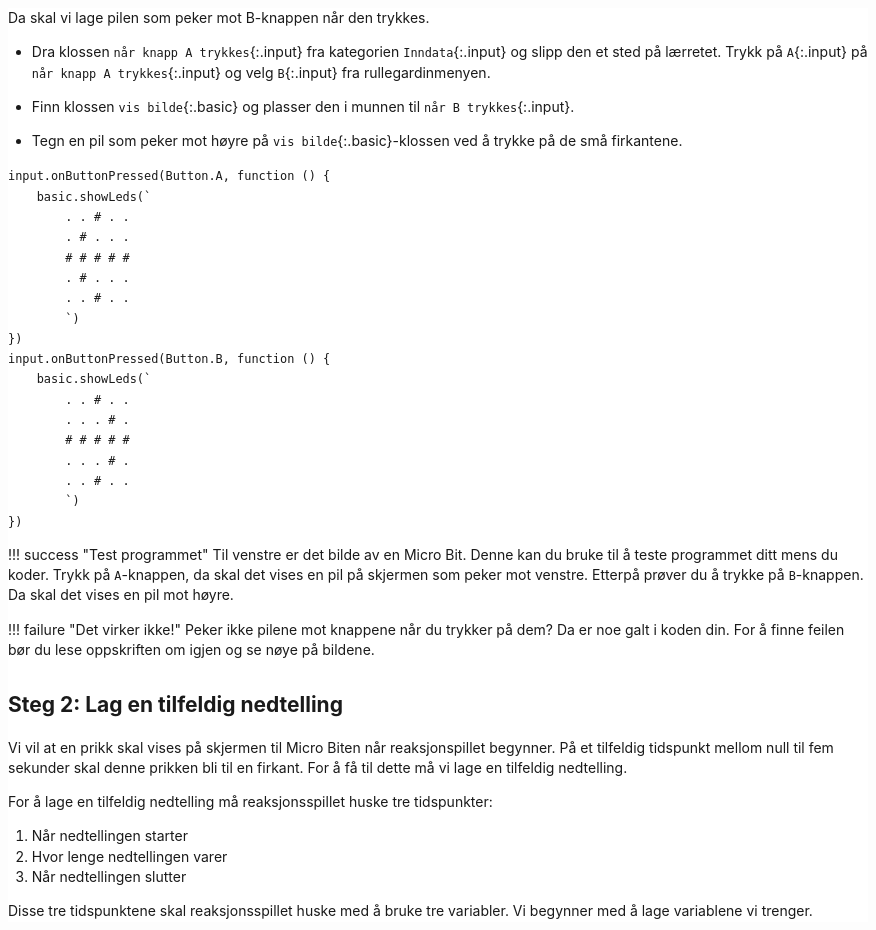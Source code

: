 Da skal vi lage pilen som peker mot B-knappen når den trykkes.

* Dra klossen `når knapp A trykkes`{:.input} fra kategorien `Inndata`{:.input} og slipp den et sted på lærretet. Trykk på `A`{:.input} på `når knapp A trykkes`{:.input} og velg `B`{:.input} fra rullegardinmenyen.

* Finn klossen `vis bilde`{:.basic} og plasser den i munnen til `når B trykkes`{:.input}.

* Tegn en pil som peker mot høyre på `vis bilde`{:.basic}-klossen ved å trykke på de små firkantene.

```blocks
input.onButtonPressed(Button.A, function () {
    basic.showLeds(`
        . . # . .
        . # . . .
        # # # # #
        . # . . .
        . . # . .
        `)
})
input.onButtonPressed(Button.B, function () {
    basic.showLeds(`
        . . # . .
        . . . # .
        # # # # #
        . . . # .
        . . # . .
        `)
})
```


!!! success "Test programmet"
    Til venstre er det bilde av en Micro Bit. Denne kan du bruke til å teste programmet ditt mens du koder. Trykk på `A`-knappen, da skal det vises en pil på skjermen som peker mot venstre. Etterpå prøver du å trykke på `B`-knappen. Da skal det vises en pil mot høyre.

!!! failure "Det virker ikke!"
    Peker ikke pilene mot knappene når du trykker på dem? Da er noe galt i koden din. For å finne feilen bør du lese oppskriften om igjen og se nøye på bildene.

## Steg 2: Lag en tilfeldig nedtelling

Vi vil at en prikk skal vises på skjermen til Micro Biten når reaksjonspillet begynner. På et tilfeldig tidspunkt mellom null til fem sekunder skal denne prikken bli til en firkant. For å få til dette må vi lage en tilfeldig nedtelling.

For å lage en tilfeldig nedtelling må reaksjonsspillet huske tre tidspunkter:

1. Når nedtellingen starter
2. Hvor lenge nedtellingen varer
3. Når nedtellingen slutter

Disse tre tidspunktene skal reaksjonsspillet huske med å bruke tre variabler. Vi begynner med å lage variablene vi trenger.
